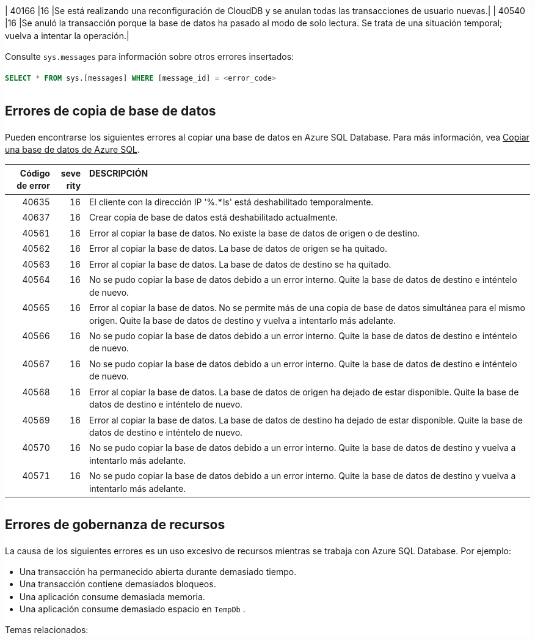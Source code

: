 | 40166 |16 |Se está realizando una reconfiguración de CloudDB y se anulan todas las transacciones de usuario nuevas.|
| 40540 |16 |Se anuló la transacción porque la base de datos ha pasado al modo de solo lectura. Se trata de una situación temporal; vuelva a intentar la operación.|

Consulte `sys.messages` para información sobre otros errores insertados:

```sql
SELECT * FROM sys.[messages] WHERE [message_id] = <error_code>
```

## <a name="database-copy-errors"></a>Errores de copia de base de datos

Pueden encontrarse los siguientes errores al copiar una base de datos en Azure SQL Database. Para más información, vea [Copiar una base de datos de Azure SQL](sql-database-copy.md).

| Código de error | severity | DESCRIPCIÓN |
| ---:| ---:|:--- |
| 40635 |16 |El cliente con la dirección IP '%.&#x2a;ls' está deshabilitado temporalmente. |
| 40637 |16 |Crear copia de base de datos está deshabilitado actualmente. |
| 40561 |16 |Error al copiar la base de datos. No existe la base de datos de origen o de destino. |
| 40562 |16 |Error al copiar la base de datos. La base de datos de origen se ha quitado. |
| 40563 |16 |Error al copiar la base de datos. La base de datos de destino se ha quitado. |
| 40564 |16 |No se pudo copiar la base de datos debido a un error interno. Quite la base de datos de destino e inténtelo de nuevo. |
| 40565 |16 |Error al copiar la base de datos. No se permite más de una copia de base de datos simultánea para el mismo origen. Quite la base de datos de destino y vuelva a intentarlo más adelante. |
| 40566 |16 |No se pudo copiar la base de datos debido a un error interno. Quite la base de datos de destino e inténtelo de nuevo. |
| 40567 |16 |No se pudo copiar la base de datos debido a un error interno. Quite la base de datos de destino e inténtelo de nuevo. |
| 40568 |16 |Error al copiar la base de datos. La base de datos de origen ha dejado de estar disponible. Quite la base de datos de destino e inténtelo de nuevo. |
| 40569 |16 |Error al copiar la base de datos. La base de datos de destino ha dejado de estar disponible. Quite la base de datos de destino e inténtelo de nuevo. |
| 40570 |16 |No se pudo copiar la base de datos debido a un error interno. Quite la base de datos de destino y vuelva a intentarlo más adelante. |
| 40571 |16 |No se pudo copiar la base de datos debido a un error interno. Quite la base de datos de destino y vuelva a intentarlo más adelante. |

## <a name="resource-governance-errors"></a>Errores de gobernanza de recursos

La causa de los siguientes errores es un uso excesivo de recursos mientras se trabaja con Azure SQL Database. Por ejemplo:

* Una transacción ha permanecido abierta durante demasiado tiempo.
* Una transacción contiene demasiados bloqueos.
* Una aplicación consume demasiada memoria.
* Una aplicación consume demasiado espacio en `TempDb` .

Temas relacionados:
